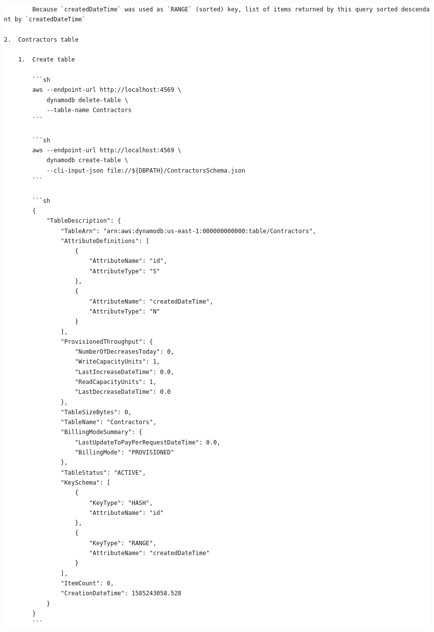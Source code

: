             Because `createdDateTime` was used as `RANGE` (sorted) key, list of items returned by this query sorted descendant by `createdDateTime`
    
    2.  Contractors table
    
        1.  Create table
        
            ```sh
            aws --endpoint-url http://localhost:4569 \
                dynamodb delete-table \
                --table-name Contractors
            ```
            
            ```sh
            aws --endpoint-url http://localhost:4569 \
                dynamodb create-table \
                --cli-input-json file://${DBPATH}/ContractorsSchema.json
            ```
            
            ```sh
            {
                "TableDescription": {
                    "TableArn": "arn:aws:dynamodb:us-east-1:000000000000:table/Contractors", 
                    "AttributeDefinitions": [
                        {
                            "AttributeName": "id", 
                            "AttributeType": "S"
                        }, 
                        {
                            "AttributeName": "createdDateTime", 
                            "AttributeType": "N"
                        }
                    ], 
                    "ProvisionedThroughput": {
                        "NumberOfDecreasesToday": 0, 
                        "WriteCapacityUnits": 1, 
                        "LastIncreaseDateTime": 0.0, 
                        "ReadCapacityUnits": 1, 
                        "LastDecreaseDateTime": 0.0
                    }, 
                    "TableSizeBytes": 0, 
                    "TableName": "Contractors", 
                    "BillingModeSummary": {
                        "LastUpdateToPayPerRequestDateTime": 0.0, 
                        "BillingMode": "PROVISIONED"
                    }, 
                    "TableStatus": "ACTIVE", 
                    "KeySchema": [
                        {
                            "KeyType": "HASH", 
                            "AttributeName": "id"
                        }, 
                        {
                            "KeyType": "RANGE", 
                            "AttributeName": "createdDateTime"
                        }
                    ], 
                    "ItemCount": 0, 
                    "CreationDateTime": 1585243058.528
                }
            }
            ```
            